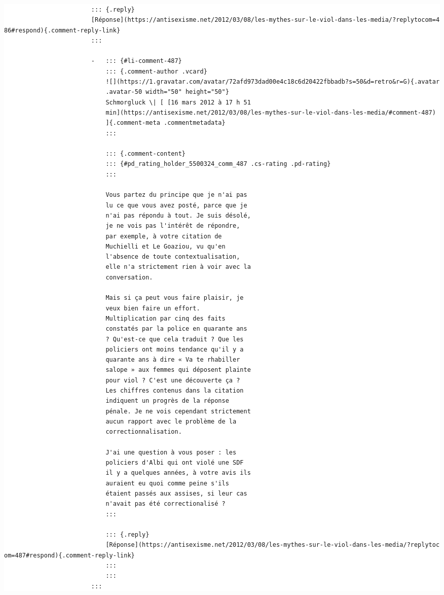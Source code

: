                             ::: {.reply}
                            [Réponse](https://antisexisme.net/2012/03/08/les-mythes-sur-le-viol-dans-les-media/?replytocom=486#respond){.comment-reply-link}
                            :::

                            -   ::: {#li-comment-487}
                                ::: {.comment-author .vcard}
                                ![](https://1.gravatar.com/avatar/72afd973dad00e4c18c6d20422fbbadb?s=50&d=retro&r=G){.avatar
                                .avatar-50 width="50" height="50"}
                                Schmorgluck \| [ [16 mars 2012 à 17 h 51
                                min](https://antisexisme.net/2012/03/08/les-mythes-sur-le-viol-dans-les-media/#comment-487)
                                ]{.comment-meta .commentmetadata}
                                :::

                                ::: {.comment-content}
                                ::: {#pd_rating_holder_5500324_comm_487 .cs-rating .pd-rating}
                                :::

                                Vous partez du principe que je n'ai pas
                                lu ce que vous avez posté, parce que je
                                n'ai pas répondu à tout. Je suis désolé,
                                je ne vois pas l'intérêt de répondre,
                                par exemple, à votre citation de
                                Muchielli et Le Goaziou, vu qu'en
                                l'absence de toute contextualisation,
                                elle n'a strictement rien à voir avec la
                                conversation.

                                Mais si ça peut vous faire plaisir, je
                                veux bien faire un effort.
                                Multiplication par cinq des faits
                                constatés par la police en quarante ans
                                ? Qu'est-ce que cela traduit ? Que les
                                policiers ont moins tendance qu'il y a
                                quarante ans à dire « Va te rhabiller
                                salope » aux femmes qui déposent plainte
                                pour viol ? C'est une découverte ça ?
                                Les chiffres contenus dans la citation
                                indiquent un progrès de la réponse
                                pénale. Je ne vois cependant strictement
                                aucun rapport avec le problème de la
                                correctionnalisation.

                                J'ai une question à vous poser : les
                                policiers d'Albi qui ont violé une SDF
                                il y a quelques années, à votre avis ils
                                auraient eu quoi comme peine s'ils
                                étaient passés aux assises, si leur cas
                                n'avait pas été correctionalisé ?
                                :::

                                ::: {.reply}
                                [Réponse](https://antisexisme.net/2012/03/08/les-mythes-sur-le-viol-dans-les-media/?replytocom=487#respond){.comment-reply-link}
                                :::
                                :::
                            :::
